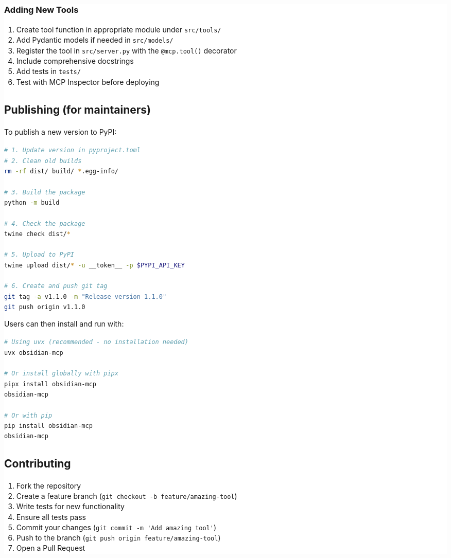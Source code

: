 ### Adding New Tools
1. Create tool function in appropriate module under `src/tools/`
2. Add Pydantic models if needed in `src/models/`
3. Register the tool in `src/server.py` with the `@mcp.tool()` decorator
4. Include comprehensive docstrings
5. Add tests in `tests/`
6. Test with MCP Inspector before deploying

## Publishing (for maintainers)

To publish a new version to PyPI:

```bash
# 1. Update version in pyproject.toml
# 2. Clean old builds
rm -rf dist/ build/ *.egg-info/

# 3. Build the package
python -m build

# 4. Check the package
twine check dist/*

# 5. Upload to PyPI
twine upload dist/* -u __token__ -p $PYPI_API_KEY

# 6. Create and push git tag
git tag -a v1.1.0 -m "Release version 1.1.0"
git push origin v1.1.0
```

Users can then install and run with:
```bash
# Using uvx (recommended - no installation needed)
uvx obsidian-mcp

# Or install globally with pipx
pipx install obsidian-mcp
obsidian-mcp

# Or with pip
pip install obsidian-mcp
obsidian-mcp
```

## Contributing

1. Fork the repository
2. Create a feature branch (`git checkout -b feature/amazing-tool`)
3. Write tests for new functionality
4. Ensure all tests pass
5. Commit your changes (`git commit -m 'Add amazing tool'`)
6. Push to the branch (`git push origin feature/amazing-tool`)
7. Open a Pull Request
